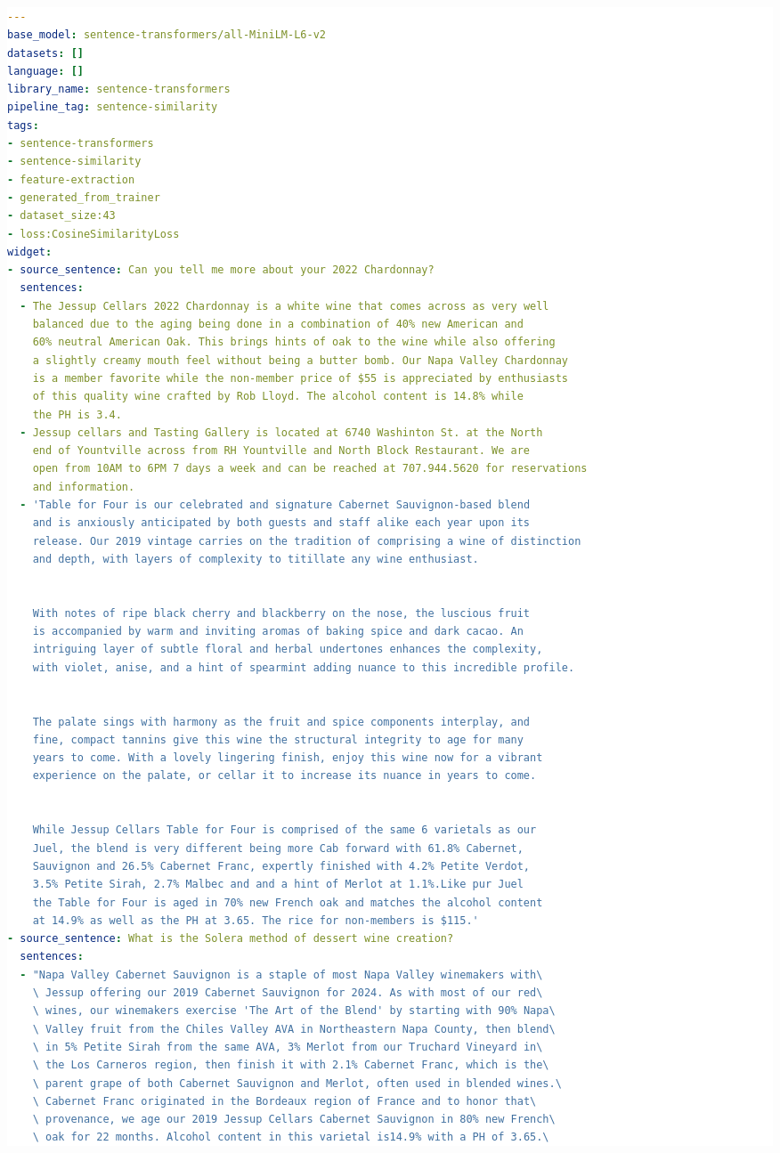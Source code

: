 ```yaml
---
base_model: sentence-transformers/all-MiniLM-L6-v2
datasets: []
language: []
library_name: sentence-transformers
pipeline_tag: sentence-similarity
tags:
- sentence-transformers
- sentence-similarity
- feature-extraction
- generated_from_trainer
- dataset_size:43
- loss:CosineSimilarityLoss
widget:
- source_sentence: Can you tell me more about your 2022 Chardonnay?
  sentences:
  - The Jessup Cellars 2022 Chardonnay is a white wine that comes across as very well
    balanced due to the aging being done in a combination of 40% new American and
    60% neutral American Oak. This brings hints of oak to the wine while also offering
    a slightly creamy mouth feel without being a butter bomb. Our Napa Valley Chardonnay
    is a member favorite while the non-member price of $55 is appreciated by enthusiasts
    of this quality wine crafted by Rob Lloyd. The alcohol content is 14.8% while
    the PH is 3.4.
  - Jessup cellars and Tasting Gallery is located at 6740 Washinton St. at the North
    end of Yountville across from RH Yountville and North Block Restaurant. We are
    open from 10AM to 6PM 7 days a week and can be reached at 707.944.5620 for reservations
    and information.
  - 'Table for Four is our celebrated and signature Cabernet Sauvignon-based blend
    and is anxiously anticipated by both guests and staff alike each year upon its
    release. Our 2019 vintage carries on the tradition of comprising a wine of distinction
    and depth, with layers of complexity to titillate any wine enthusiast.


    With notes of ripe black cherry and blackberry on the nose, the luscious fruit
    is accompanied by warm and inviting aromas of baking spice and dark cacao. An
    intriguing layer of subtle floral and herbal undertones enhances the complexity,
    with violet, anise, and a hint of spearmint adding nuance to this incredible profile.


    The palate sings with harmony as the fruit and spice components interplay, and
    fine, compact tannins give this wine the structural integrity to age for many
    years to come. With a lovely lingering finish, enjoy this wine now for a vibrant
    experience on the palate, or cellar it to increase its nuance in years to come.


    While Jessup Cellars Table for Four is comprised of the same 6 varietals as our
    Juel, the blend is very different being more Cab forward with 61.8% Cabernet,
    Sauvignon and 26.5% Cabernet Franc, expertly finished with 4.2% Petite Verdot,
    3.5% Petite Sirah, 2.7% Malbec and and a hint of Merlot at 1.1%.Like pur Juel
    the Table for Four is aged in 70% new French oak and matches the alcohol content
    at 14.9% as well as the PH at 3.65. The rice for non-members is $115.'
- source_sentence: What is the Solera method of dessert wine creation?
  sentences:
  - "Napa Valley Cabernet Sauvignon is a staple of most Napa Valley winemakers with\
    \ Jessup offering our 2019 Cabernet Sauvignon for 2024. As with most of our red\
    \ wines, our winemakers exercise 'The Art of the Blend' by starting with 90% Napa\
    \ Valley fruit from the Chiles Valley AVA in Northeastern Napa County, then blend\
    \ in 5% Petite Sirah from the same AVA, 3% Merlot from our Truchard Vineyard in\
    \ the Los Carneros region, then finish it with 2.1% Cabernet Franc, which is the\
    \ parent grape of both Cabernet Sauvignon and Merlot, often used in blended wines.\
    \ Cabernet Franc originated in the Bordeaux region of France and to honor that\
    \ provenance, we age our 2019 Jessup Cellars Cabernet Sauvignon in 80% new French\
    \ oak for 22 months. Alcohol content in this varietal is14.9% with a PH of 3.65.\
```